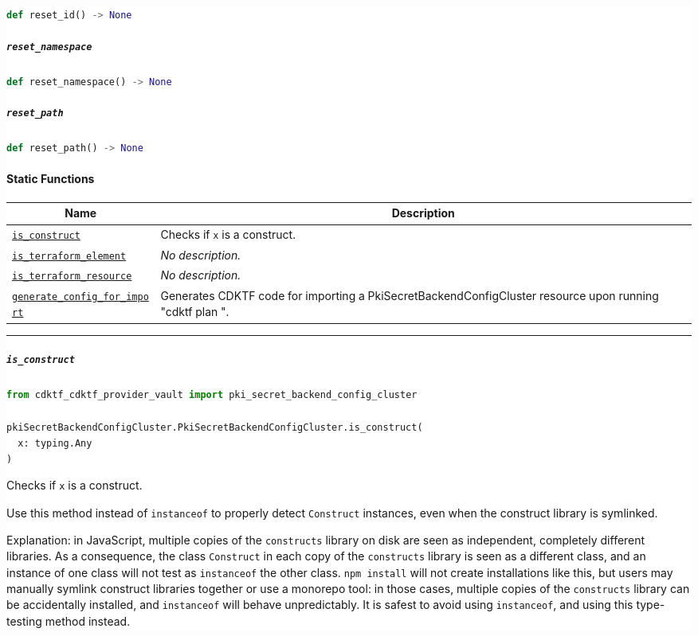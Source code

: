 ```python
def reset_id() -> None
```

##### `reset_namespace` <a name="reset_namespace" id="@cdktf/provider-vault.pkiSecretBackendConfigCluster.PkiSecretBackendConfigCluster.resetNamespace"></a>

```python
def reset_namespace() -> None
```

##### `reset_path` <a name="reset_path" id="@cdktf/provider-vault.pkiSecretBackendConfigCluster.PkiSecretBackendConfigCluster.resetPath"></a>

```python
def reset_path() -> None
```

#### Static Functions <a name="Static Functions" id="Static Functions"></a>

| **Name** | **Description** |
| --- | --- |
| <code><a href="#@cdktf/provider-vault.pkiSecretBackendConfigCluster.PkiSecretBackendConfigCluster.isConstruct">is_construct</a></code> | Checks if `x` is a construct. |
| <code><a href="#@cdktf/provider-vault.pkiSecretBackendConfigCluster.PkiSecretBackendConfigCluster.isTerraformElement">is_terraform_element</a></code> | *No description.* |
| <code><a href="#@cdktf/provider-vault.pkiSecretBackendConfigCluster.PkiSecretBackendConfigCluster.isTerraformResource">is_terraform_resource</a></code> | *No description.* |
| <code><a href="#@cdktf/provider-vault.pkiSecretBackendConfigCluster.PkiSecretBackendConfigCluster.generateConfigForImport">generate_config_for_import</a></code> | Generates CDKTF code for importing a PkiSecretBackendConfigCluster resource upon running "cdktf plan <stack-name>". |

---

##### `is_construct` <a name="is_construct" id="@cdktf/provider-vault.pkiSecretBackendConfigCluster.PkiSecretBackendConfigCluster.isConstruct"></a>

```python
from cdktf_cdktf_provider_vault import pki_secret_backend_config_cluster

pkiSecretBackendConfigCluster.PkiSecretBackendConfigCluster.is_construct(
  x: typing.Any
)
```

Checks if `x` is a construct.

Use this method instead of `instanceof` to properly detect `Construct`
instances, even when the construct library is symlinked.

Explanation: in JavaScript, multiple copies of the `constructs` library on
disk are seen as independent, completely different libraries. As a
consequence, the class `Construct` in each copy of the `constructs` library
is seen as a different class, and an instance of one class will not test as
`instanceof` the other class. `npm install` will not create installations
like this, but users may manually symlink construct libraries together or
use a monorepo tool: in those cases, multiple copies of the `constructs`
library can be accidentally installed, and `instanceof` will behave
unpredictably. It is safest to avoid using `instanceof`, and using
this type-testing method instead.

